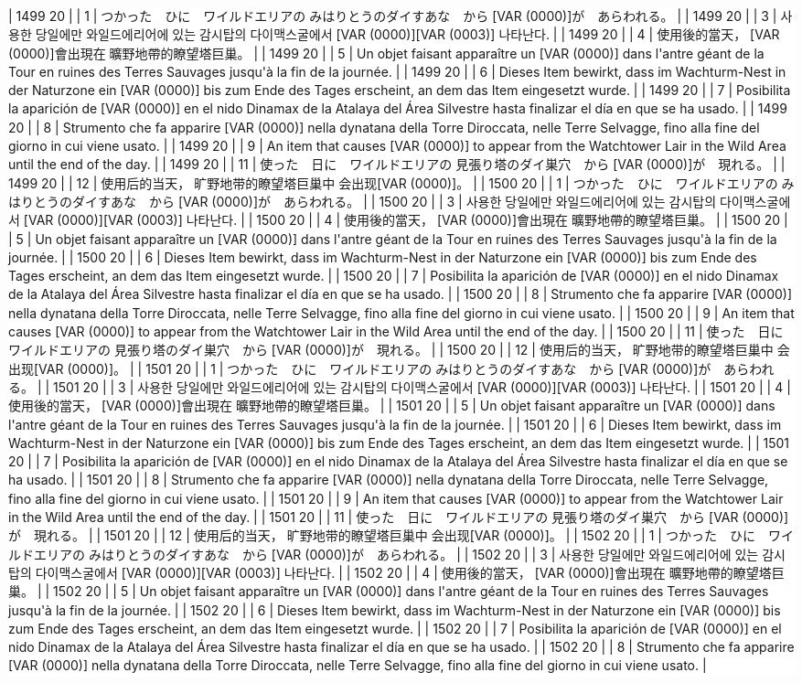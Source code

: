 |  1499      20 |  |  1 |      つかった　ひに　ワイルドエリアの みはりとうのダイすあな　から \[VAR (0000)\]が　あらわれる。 |
|  1499      20 |  |  3 |      사용한 당일에만 와일드에리어에 있는 감시탑의 다이맥스굴에서 \[VAR (0000)\]\[VAR (0003)\] 나타난다. |
|  1499      20 |  |  4 |      使用後的當天， \[VAR (0000)\]會出現在 曠野地帶的瞭望塔巨巢。 |
|  1499      20 |  |  5 |      Un objet faisant apparaître un \[VAR (0000)\] dans l'antre géant de la Tour en ruines des Terres Sauvages jusqu'à la fin de la journée. |
|  1499      20 |  |  6 |      Dieses Item bewirkt, dass im Wachturm-Nest in der Naturzone ein \[VAR (0000)\] bis zum Ende des Tages erscheint, an dem das Item eingesetzt wurde. |
|  1499      20 |  |  7 |      Posibilita la aparición de \[VAR (0000)\] en el nido Dinamax de la Atalaya del Área Silvestre hasta finalizar el día en que se ha usado. |
|  1499      20 |  |  8 |      Strumento che fa apparire \[VAR (0000)\] nella dynatana della Torre Diroccata, nelle Terre Selvagge, fino alla fine del giorno in cui viene usato. |
|  1499      20 |  |  9 |      An item that causes \[VAR (0000)\] to appear from the Watchtower Lair in the Wild Area until the end of the day. |
|  1499      20 |  |  11 |     使った　日に　ワイルドエリアの 見張り塔のダイ巣穴　から \[VAR (0000)\]が　現れる。 |
|  1499      20 |  |  12 |     使用后的当天， 旷野地带的瞭望塔巨巢中 会出现\[VAR (0000)\]。 |
|  1500      20 |  |  1 |      つかった　ひに　ワイルドエリアの みはりとうのダイすあな　から \[VAR (0000)\]が　あらわれる。 |
|  1500      20 |  |  3 |      사용한 당일에만 와일드에리어에 있는 감시탑의 다이맥스굴에서 \[VAR (0000)\]\[VAR (0003)\] 나타난다. |
|  1500      20 |  |  4 |      使用後的當天， \[VAR (0000)\]會出現在 曠野地帶的瞭望塔巨巢。 |
|  1500      20 |  |  5 |      Un objet faisant apparaître un \[VAR (0000)\] dans l'antre géant de la Tour en ruines des Terres Sauvages jusqu'à la fin de la journée. |
|  1500      20 |  |  6 |      Dieses Item bewirkt, dass im Wachturm-Nest in der Naturzone ein \[VAR (0000)\] bis zum Ende des Tages erscheint, an dem das Item eingesetzt wurde. |
|  1500      20 |  |  7 |      Posibilita la aparición de \[VAR (0000)\] en el nido Dinamax de la Atalaya del Área Silvestre hasta finalizar el día en que se ha usado. |
|  1500      20 |  |  8 |      Strumento che fa apparire \[VAR (0000)\] nella dynatana della Torre Diroccata, nelle Terre Selvagge, fino alla fine del giorno in cui viene usato. |
|  1500      20 |  |  9 |      An item that causes \[VAR (0000)\] to appear from the Watchtower Lair in the Wild Area until the end of the day. |
|  1500      20 |  |  11 |     使った　日に　ワイルドエリアの 見張り塔のダイ巣穴　から \[VAR (0000)\]が　現れる。 |
|  1500      20 |  |  12 |     使用后的当天， 旷野地带的瞭望塔巨巢中 会出现\[VAR (0000)\]。 |
|  1501      20 |  |  1 |      つかった　ひに　ワイルドエリアの みはりとうのダイすあな　から \[VAR (0000)\]が　あらわれる。 |
|  1501      20 |  |  3 |      사용한 당일에만 와일드에리어에 있는 감시탑의 다이맥스굴에서 \[VAR (0000)\]\[VAR (0003)\] 나타난다. |
|  1501      20 |  |  4 |      使用後的當天， \[VAR (0000)\]會出現在 曠野地帶的瞭望塔巨巢。 |
|  1501      20 |  |  5 |      Un objet faisant apparaître un \[VAR (0000)\] dans l'antre géant de la Tour en ruines des Terres Sauvages jusqu'à la fin de la journée. |
|  1501      20 |  |  6 |      Dieses Item bewirkt, dass im Wachturm-Nest in der Naturzone ein \[VAR (0000)\] bis zum Ende des Tages erscheint, an dem das Item eingesetzt wurde. |
|  1501      20 |  |  7 |      Posibilita la aparición de \[VAR (0000)\] en el nido Dinamax de la Atalaya del Área Silvestre hasta finalizar el día en que se ha usado. |
|  1501      20 |  |  8 |      Strumento che fa apparire \[VAR (0000)\] nella dynatana della Torre Diroccata, nelle Terre Selvagge, fino alla fine del giorno in cui viene usato. |
|  1501      20 |  |  9 |      An item that causes \[VAR (0000)\] to appear from the Watchtower Lair in the Wild Area until the end of the day. |
|  1501      20 |  |  11 |     使った　日に　ワイルドエリアの 見張り塔のダイ巣穴　から \[VAR (0000)\]が　現れる。 |
|  1501      20 |  |  12 |     使用后的当天， 旷野地带的瞭望塔巨巢中 会出现\[VAR (0000)\]。 |
|  1502      20 |  |  1 |      つかった　ひに　ワイルドエリアの みはりとうのダイすあな　から \[VAR (0000)\]が　あらわれる。 |
|  1502      20 |  |  3 |      사용한 당일에만 와일드에리어에 있는 감시탑의 다이맥스굴에서 \[VAR (0000)\]\[VAR (0003)\] 나타난다. |
|  1502      20 |  |  4 |      使用後的當天， \[VAR (0000)\]會出現在 曠野地帶的瞭望塔巨巢。 |
|  1502      20 |  |  5 |      Un objet faisant apparaître un \[VAR (0000)\] dans l'antre géant de la Tour en ruines des Terres Sauvages jusqu'à la fin de la journée. |
|  1502      20 |  |  6 |      Dieses Item bewirkt, dass im Wachturm-Nest in der Naturzone ein \[VAR (0000)\] bis zum Ende des Tages erscheint, an dem das Item eingesetzt wurde. |
|  1502      20 |  |  7 |      Posibilita la aparición de \[VAR (0000)\] en el nido Dinamax de la Atalaya del Área Silvestre hasta finalizar el día en que se ha usado. |
|  1502      20 |  |  8 |      Strumento che fa apparire \[VAR (0000)\] nella dynatana della Torre Diroccata, nelle Terre Selvagge, fino alla fine del giorno in cui viene usato. |